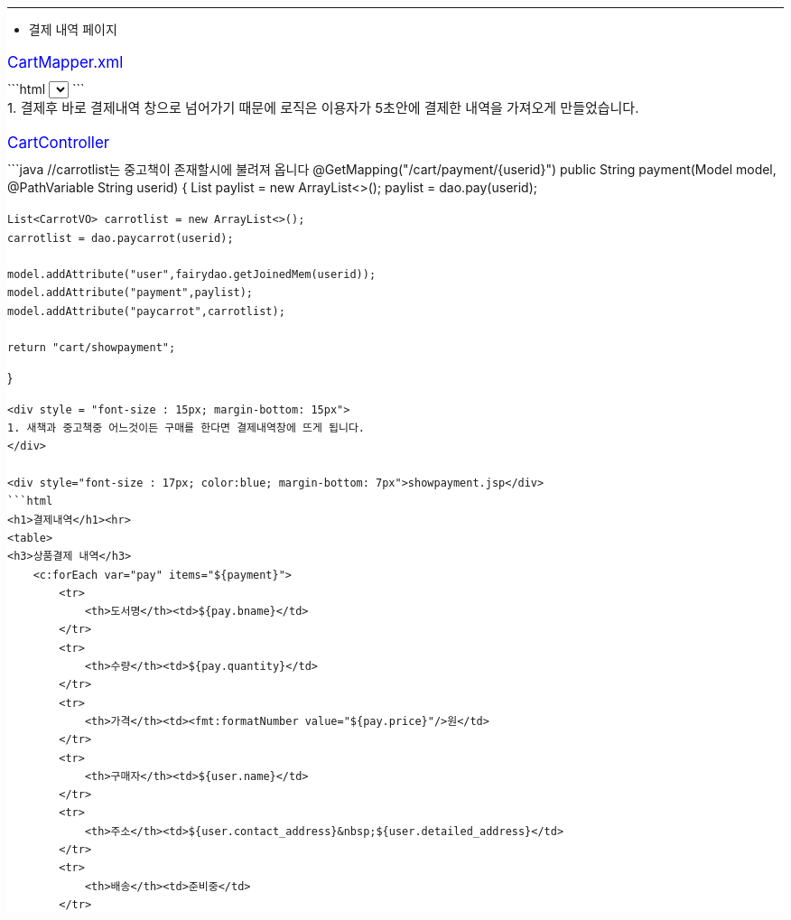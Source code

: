 </div>


--------------------------------------------------------------------
- 결제 내역 페이지

<div style="font-size : 17px; color:blue; margin-bottom: 7px">CartMapper.xml</div>
```html
<!-- 결제한 내역 가져오기 -->
<select id="boughtcarrot" resultType="com.ezen.spring.board.teampro.carrotmarket.CarrotVO" parameterType="String">
  SELECT * FROM boughtcarrot
  WHERE cdata >= NOW() - INTERVAL 5 SECOND
  AND buyuserid = #{userid}
</select>
```
<div style = "font-size : 15px; margin-bottom: 15px">
1. 결제후 바로 결제내역 창으로 넘어가기 때문에 로직은 이용자가 5초안에 결제한 내역을 가져오게 만들었습니다.
</div>

<div style="font-size : 17px; color:blue; margin-bottom: 7px">CartController</div>
```java
//carrotlist는 중고책이 존재할시에 불려져 옵니다
@GetMapping("/cart/payment/{userid}")
public String payment(Model model, @PathVariable String userid) {
	List<AdminVO> paylist = new ArrayList<>();
	paylist = dao.pay(userid);
	
	List<CarrotVO> carrotlist = new ArrayList<>();
	carrotlist = dao.paycarrot(userid);
	
	model.addAttribute("user",fairydao.getJoinedMem(userid));
	model.addAttribute("payment",paylist);
	model.addAttribute("paycarrot",carrotlist);
	
	return "cart/showpayment";
}

```
<div style = "font-size : 15px; margin-bottom: 15px">
1. 새책과 중고책중 어느것이든 구매를 한다면 결제내역창에 뜨게 됩니다.
</div>

<div style="font-size : 17px; color:blue; margin-bottom: 7px">showpayment.jsp</div>
```html
<h1>결제내역</h1><hr>
<table>
<h3>상품결제 내역</h3>
    <c:forEach var="pay" items="${payment}">
        <tr>
            <th>도서명</th><td>${pay.bname}</td>
        </tr>
        <tr>
            <th>수량</th><td>${pay.quantity}</td>
        </tr>
        <tr>
            <th>가격</th><td><fmt:formatNumber value="${pay.price}"/>원</td>
        </tr>
        <tr>
            <th>구매자</th><td>${user.name}</td>
        </tr>
        <tr>
            <th>주소</th><td>${user.contact_address}&nbsp;${user.detailed_address}</td>
        </tr>
        <tr>
            <th>배송</th><td>준비중</td>
        </tr>
```